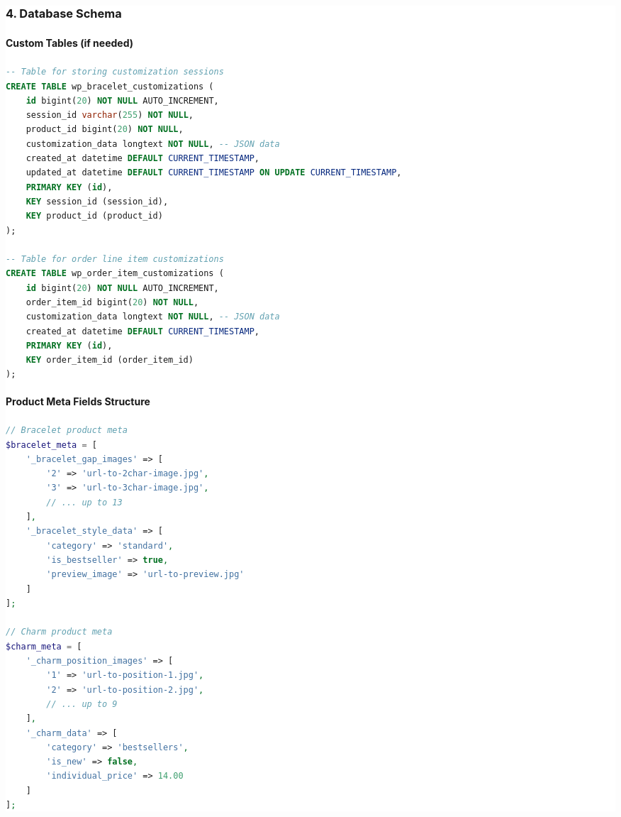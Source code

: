### 4. Database Schema

#### Custom Tables (if needed)
```sql
-- Table for storing customization sessions
CREATE TABLE wp_bracelet_customizations (
    id bigint(20) NOT NULL AUTO_INCREMENT,
    session_id varchar(255) NOT NULL,
    product_id bigint(20) NOT NULL,
    customization_data longtext NOT NULL, -- JSON data
    created_at datetime DEFAULT CURRENT_TIMESTAMP,
    updated_at datetime DEFAULT CURRENT_TIMESTAMP ON UPDATE CURRENT_TIMESTAMP,
    PRIMARY KEY (id),
    KEY session_id (session_id),
    KEY product_id (product_id)
);

-- Table for order line item customizations
CREATE TABLE wp_order_item_customizations (
    id bigint(20) NOT NULL AUTO_INCREMENT,
    order_item_id bigint(20) NOT NULL,
    customization_data longtext NOT NULL, -- JSON data
    created_at datetime DEFAULT CURRENT_TIMESTAMP,
    PRIMARY KEY (id),
    KEY order_item_id (order_item_id)
);
```

#### Product Meta Fields Structure
```php
// Bracelet product meta
$bracelet_meta = [
    '_bracelet_gap_images' => [
        '2' => 'url-to-2char-image.jpg',
        '3' => 'url-to-3char-image.jpg',
        // ... up to 13
    ],
    '_bracelet_style_data' => [
        'category' => 'standard',
        'is_bestseller' => true,
        'preview_image' => 'url-to-preview.jpg'
    ]
];

// Charm product meta
$charm_meta = [
    '_charm_position_images' => [
        '1' => 'url-to-position-1.jpg',
        '2' => 'url-to-position-2.jpg',
        // ... up to 9
    ],
    '_charm_data' => [
        'category' => 'bestsellers',
        'is_new' => false,
        'individual_price' => 14.00
    ]
];
```

